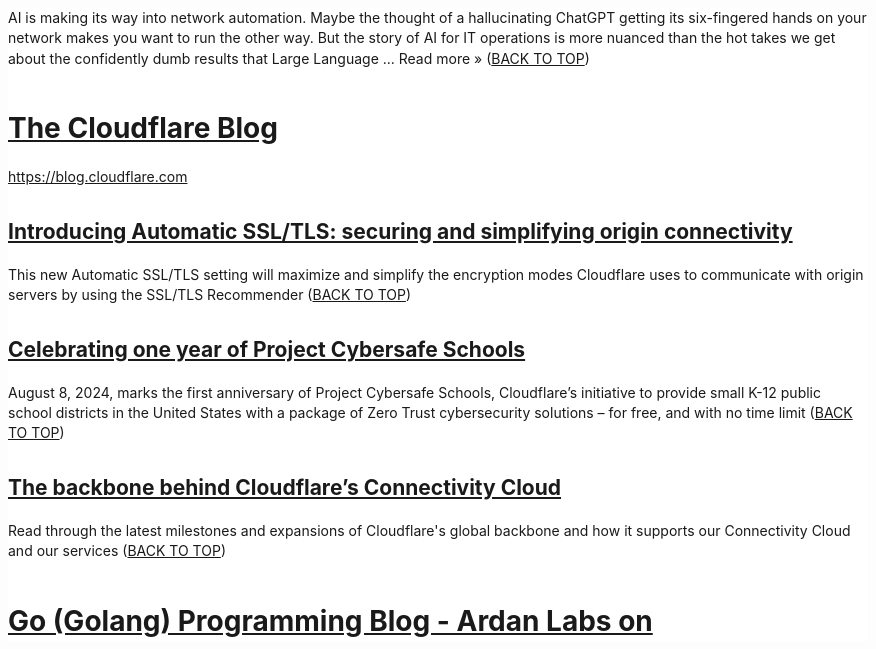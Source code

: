 
AI is making its way into network automation. Maybe the thought of a hallucinating ChatGPT getting its six-fingered hands on your network makes you want to run the other way. But the story of AI for IT operations is more nuanced than the hot takes we get about the confidently dumb results that Large Language ... Read more »
 ([BACK TO TOP](#toc_b2b4acd1926b8f384d140604d78a4d6e))



<a name="6210ce41d73e7394d4b842f3749a4318" />

# [The Cloudflare Blog](https://blog.cloudflare.com)

https://blog.cloudflare.com



<a name="f8f9c2058b80af41880a604a0a7699e4" />

## [Introducing Automatic SSL/TLS: securing and simplifying origin connectivity](https://blog.cloudflare.com/introducing-automatic-ssl-tls-securing-and-simplifying-origin-connectivity)


This new Automatic SSL/TLS setting will maximize and simplify the encryption modes Cloudflare uses to communicate with origin servers by using the SSL/TLS Recommender
 ([BACK TO TOP](#toc_f8f9c2058b80af41880a604a0a7699e4))


<a name="0de8cd8a0f1350c9c2c4e16867913634" />

## [Celebrating one year of Project Cybersafe Schools](https://blog.cloudflare.com/celebrating-one-year-of-project-cybersafe-schools)


August 8, 2024, marks the first anniversary of Project Cybersafe Schools, Cloudflare’s initiative to provide small K-12 public school districts in the United States with a package of Zero Trust cybersecurity solutions – for free, and with no time limit
 ([BACK TO TOP](#toc_0de8cd8a0f1350c9c2c4e16867913634))


<a name="d0a5d196e10a35ca3923d6512c4a692a" />

## [The backbone behind Cloudflare’s Connectivity Cloud](https://blog.cloudflare.com/backbone2024)


Read through the latest milestones and expansions of Cloudflare&#39;s global backbone and how it supports our Connectivity Cloud and our services
 ([BACK TO TOP](#toc_d0a5d196e10a35ca3923d6512c4a692a))



<a name="cc0e9a096c6fff5f9fd3a605e0c28af7" />

# [Go (Golang) Programming Blog - Ardan Labs on](https://www.ardanlabs.com/blog/)
